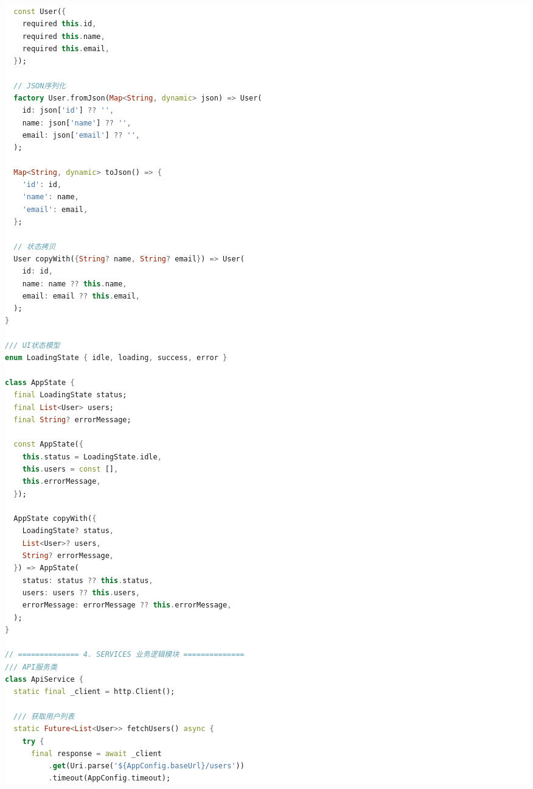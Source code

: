 ```dart
  const User({
    required this.id,
    required this.name,
    required this.email,
  });
  
  // JSON序列化
  factory User.fromJson(Map<String, dynamic> json) => User(
    id: json['id'] ?? '',
    name: json['name'] ?? '',
    email: json['email'] ?? '',
  );
  
  Map<String, dynamic> toJson() => {
    'id': id,
    'name': name,
    'email': email,
  };
  
  // 状态拷贝
  User copyWith({String? name, String? email}) => User(
    id: id,
    name: name ?? this.name,
    email: email ?? this.email,
  );
}

/// UI状态模型
enum LoadingState { idle, loading, success, error }

class AppState {
  final LoadingState status;
  final List<User> users;
  final String? errorMessage;
  
  const AppState({
    this.status = LoadingState.idle,
    this.users = const [],
    this.errorMessage,
  });
  
  AppState copyWith({
    LoadingState? status,
    List<User>? users,
    String? errorMessage,
  }) => AppState(
    status: status ?? this.status,
    users: users ?? this.users,
    errorMessage: errorMessage ?? this.errorMessage,
  );
}

// ============== 4. SERVICES 业务逻辑模块 ==============
/// API服务类
class ApiService {
  static final _client = http.Client();
  
  /// 获取用户列表
  static Future<List<User>> fetchUsers() async {
    try {
      final response = await _client
          .get(Uri.parse('${AppConfig.baseUrl}/users'))
          .timeout(AppConfig.timeout);
```